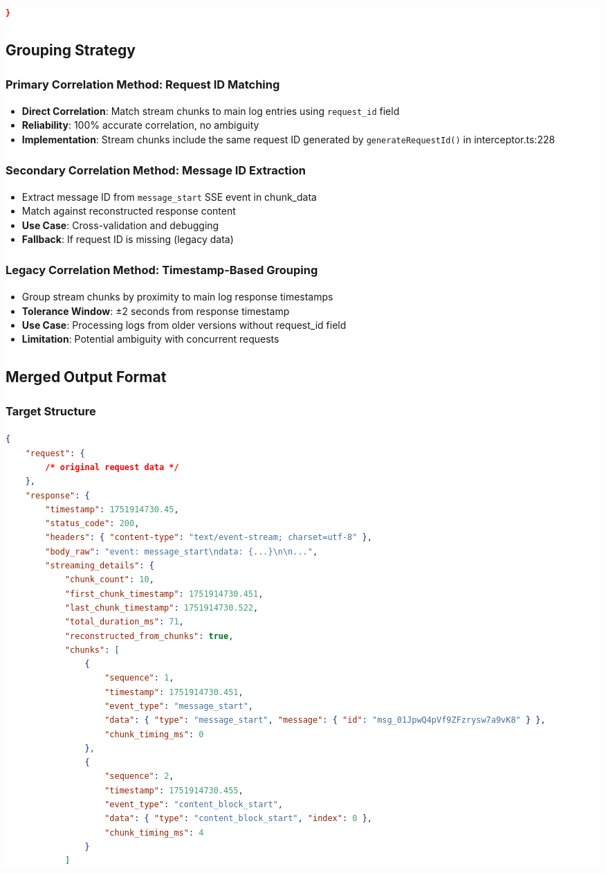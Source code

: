 ```json
}
```

## Grouping Strategy

### Primary Correlation Method: Request ID Matching

- **Direct Correlation**: Match stream chunks to main log entries using `request_id` field
- **Reliability**: 100% accurate correlation, no ambiguity
- **Implementation**: Stream chunks include the same request ID generated by `generateRequestId()` in interceptor.ts:228

### Secondary Correlation Method: Message ID Extraction

- Extract message ID from `message_start` SSE event in chunk_data
- Match against reconstructed response content
- **Use Case**: Cross-validation and debugging
- **Fallback**: If request ID is missing (legacy data)

### Legacy Correlation Method: Timestamp-Based Grouping

- Group stream chunks by proximity to main log response timestamps
- **Tolerance Window**: ±2 seconds from response timestamp
- **Use Case**: Processing logs from older versions without request_id field
- **Limitation**: Potential ambiguity with concurrent requests

## Merged Output Format

### Target Structure

```json
{
	"request": {
		/* original request data */
	},
	"response": {
		"timestamp": 1751914730.45,
		"status_code": 200,
		"headers": { "content-type": "text/event-stream; charset=utf-8" },
		"body_raw": "event: message_start\ndata: {...}\n\n...",
		"streaming_details": {
			"chunk_count": 10,
			"first_chunk_timestamp": 1751914730.451,
			"last_chunk_timestamp": 1751914730.522,
			"total_duration_ms": 71,
			"reconstructed_from_chunks": true,
			"chunks": [
				{
					"sequence": 1,
					"timestamp": 1751914730.451,
					"event_type": "message_start",
					"data": { "type": "message_start", "message": { "id": "msg_01JpwQ4pVf9ZFzrysw7a9vK8" } },
					"chunk_timing_ms": 0
				},
				{
					"sequence": 2,
					"timestamp": 1751914730.455,
					"event_type": "content_block_start",
					"data": { "type": "content_block_start", "index": 0 },
					"chunk_timing_ms": 4
				}
			]
```